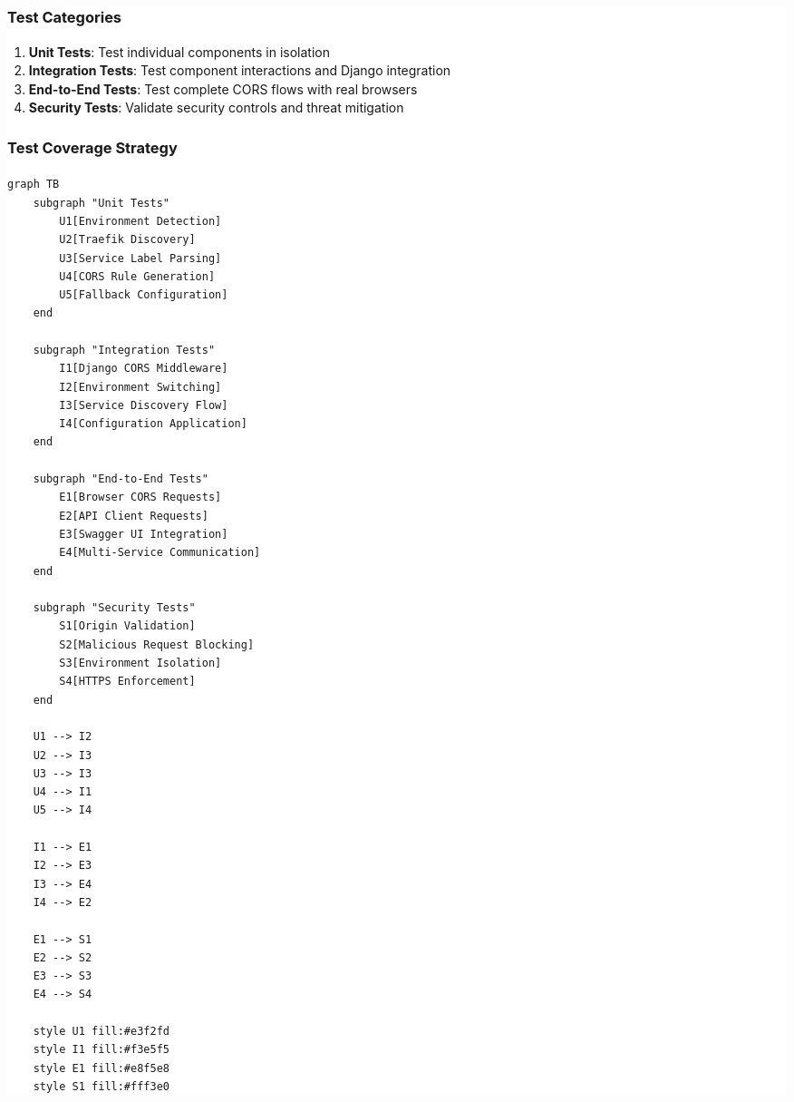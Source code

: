 ### Test Categories

1. **Unit Tests**: Test individual components in isolation
2. **Integration Tests**: Test component interactions and Django integration  
3. **End-to-End Tests**: Test complete CORS flows with real browsers
4. **Security Tests**: Validate security controls and threat mitigation

### Test Coverage Strategy

```mermaid
graph TB
    subgraph "Unit Tests"
        U1[Environment Detection]
        U2[Traefik Discovery]
        U3[Service Label Parsing]
        U4[CORS Rule Generation]
        U5[Fallback Configuration]
    end
    
    subgraph "Integration Tests"
        I1[Django CORS Middleware]
        I2[Environment Switching]
        I3[Service Discovery Flow]
        I4[Configuration Application]
    end
    
    subgraph "End-to-End Tests"
        E1[Browser CORS Requests]
        E2[API Client Requests]
        E3[Swagger UI Integration]
        E4[Multi-Service Communication]
    end
    
    subgraph "Security Tests"
        S1[Origin Validation]
        S2[Malicious Request Blocking]
        S3[Environment Isolation]
        S4[HTTPS Enforcement]
    end
    
    U1 --> I2
    U2 --> I3
    U3 --> I3
    U4 --> I1
    U5 --> I4
    
    I1 --> E1
    I2 --> E3
    I3 --> E4
    I4 --> E2
    
    E1 --> S1
    E2 --> S2
    E3 --> S3
    E4 --> S4
    
    style U1 fill:#e3f2fd
    style I1 fill:#f3e5f5
    style E1 fill:#e8f5e8
    style S1 fill:#fff3e0
```
